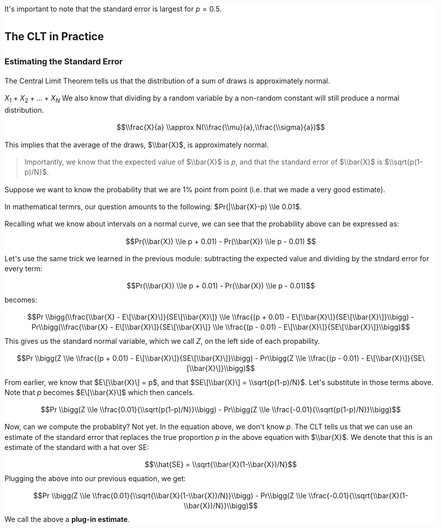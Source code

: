 It's important to note that the standard error is largest for *p* = 0.5.

The CLT in Practice
-------------------

### Estimating the Standard Error

The Central Limit Theorem tells us that the distribution of a sum of draws is approximately normal.

*X*<sub>1</sub> + *X*<sub>2</sub> + ... + *X*<sub>*N*</sub>
 We also know that dividing by a random variable by a non-random constant will still produce a normal distribution.

$$\\frac{X}{a} \\approx N(\\frac{\\mu}{a},\\frac{\\sigma}{a})$$

This implies that the average of the draws, $\\bar{X}$, is approximately normal.

> Importantly, we know that the expected value of $\\bar{X}$ is *p*, and that the standard error of $\\bar{X}$ is $\\sqrt{p(1-p)/N}$.

Suppose we want to know the probability that we are 1% point from point (i.e. that we made a very good estimate).

In mathematical termrs, our question amounts to the following: $Pr(|\\bar{X}-p) \\le 0.01$.

Recalling what we know about intervals on a normal curve, we can see that the probability above can be expressed as:

$$Pr(\\bar{X}) \\le p + 0.01) - Pr(\\bar{X}) \\le p - 0.01) $$

Let's use the same trick we learned in the previous module: subtracting the expected value and dividing by the stndard error for every term:

$$Pr(\\bar{X}) \\le p + 0.01) - Pr(\\bar{X}) \\le p - 0.01)$$
 becomes:

$$Pr \\bigg(\\frac{\\bar{X} - E\[\\bar{X}\]}{SE\[\\bar{X}\]} \\le \\frac{(p + 0.01) - E\[\\bar{X}\]}{SE\[\\bar{X}\]}\\bigg) - Pr\\bigg(\\frac{\\bar{X} - E\[\\bar{X}\]}{SE\[\\bar{X}\]} \\le \\frac{(p - 0.01) - E\[\\bar{X}\]}{SE\[\\bar{X}\]}\\bigg)$$
 This gives us the standard normal variable, which we call *Z*, on the left side of each propability.

$$Pr \\bigg(Z \\le \\frac{(p + 0.01) - E\[\\bar{X}\]}{SE\[\\bar{X}\]}\\bigg) - Pr\\bigg(Z \\le \\frac{(p - 0.01) - E\[\\bar{X}\]}{SE\[\\bar{X}\]}\\bigg)$$
 From earlier, we know that $E\[\\bar{X}\] = p$, and that $SE\[\\bar{X}\] = \\sqrt{p(1-p)/N}$. Let's substitute in those terms above. Note that *p* becomes $E\[\\bar{X}\]$ which then cancels.

$$Pr \\bigg(Z \\le \\frac{0.01}{\\sqrt{p(1-p)/N}}\\bigg) - Pr\\bigg(Z \\le \\frac{-0.01}{\\sqrt{p(1-p)/N}}\\bigg)$$

Now, can we compute the probablity? Not yet. In the equation above, we don't know *p*. The CLT tells us that we can use an estimate of the standard error that replaces the true proportion *p* in the above equation with $\\bar{X}$. We denote that this is an estimate of the standard with a hat over SE:

$$\\hat{SE} = \\sqrt{\\bar{X}(1-\\bar{X})/N}$$
 Plugging the above into our previous equation, we get:

$$Pr \\bigg(Z \\le \\frac{0.01}{\\sqrt{\\bar{X}(1-\\bar{X})/N}}\\bigg) - Pr\\bigg(Z \\le \\frac{-0.01}{\\sqrt{\\bar{X}(1-\\bar{X})/N}}\\bigg)$$
 We call the above a **plug-in estimate**.

